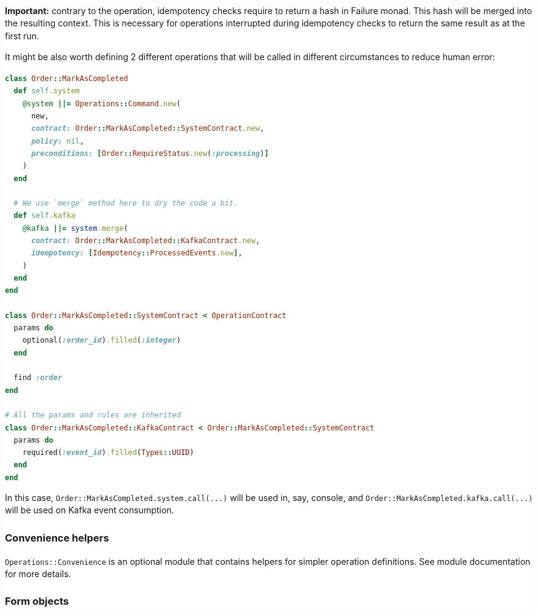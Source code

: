 **Important:** contrary to the operation, idempotency checks require to return a hash in Failure monad. This hash will be merged into the resulting context. This is necessary for operations interrupted during idempotency checks to return the same result as at the first run.

It might be also worth defining 2 different operations that will be called in different circumstances to reduce human error:

```ruby
class Order::MarkAsCompleted
  def self.system
    @system ||= Operations::Command.new(
      new,
      contract: Order::MarkAsCompleted::SystemContract.new,
      policy: nil,
      preconditions: [Order::RequireStatus.new(:processing)]
    )
  end

  # We use `merge` method here to dry the code a bit.
  def self.kafka
    @kafka ||= system.merge(
      contract: Order::MarkAsCompleted::KafkaContract.new,
      idempotency: [Idempotency::ProcessedEvents.new],
    )
  end
end

class Order::MarkAsCompleted::SystemContract < OperationContract
  params do
    optional(:order_id).filled(:integer)
  end

  find :order
end

# All the params and rules are inherited
class Order::MarkAsCompleted::KafkaContract < Order::MarkAsCompleted::SystemContract
  params do
    required(:event_id).filled(Types::UUID)
  end
end
```

In this case, `Order::MarkAsCompleted.system.call(...)` will be used in, say, console, and `Order::MarkAsCompleted.kafka.call(...)` will be used on Kafka event consumption.

### Convenience helpers

`Operations::Convenience` is an optional module that contains helpers for simpler operation definitions. See module documentation for more details.

### Form objects
